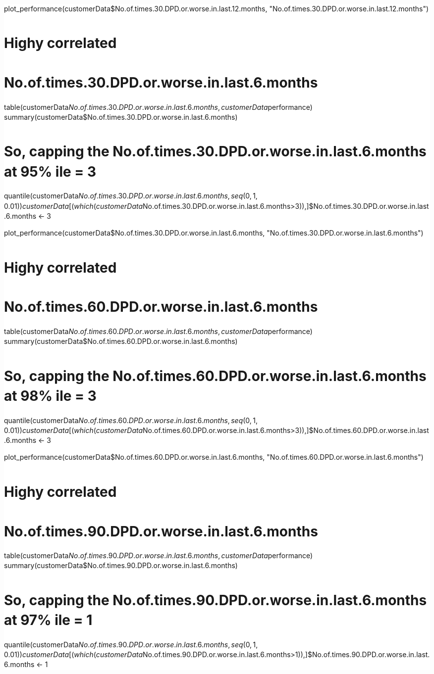 plot_performance(customerData$No.of.times.30.DPD.or.worse.in.last.12.months, "No.of.times.30.DPD.or.worse.in.last.12.months")
# Highy correlated

# No.of.times.30.DPD.or.worse.in.last.6.months
table(customerData$No.of.times.30.DPD.or.worse.in.last.6.months,customerData$performance)
summary(customerData$No.of.times.30.DPD.or.worse.in.last.6.months)

# So, capping the No.of.times.30.DPD.or.worse.in.last.6.months at 95% ile = 3
quantile(customerData$No.of.times.30.DPD.or.worse.in.last.6.months, seq(0,1,0.01))
customerData[(which(customerData$No.of.times.30.DPD.or.worse.in.last.6.months>3)),]$No.of.times.30.DPD.or.worse.in.last.6.months <- 3

plot_performance(customerData$No.of.times.30.DPD.or.worse.in.last.6.months, "No.of.times.30.DPD.or.worse.in.last.6.months")
# Highy correlated

# No.of.times.60.DPD.or.worse.in.last.6.months
table(customerData$No.of.times.60.DPD.or.worse.in.last.6.months,customerData$performance)
summary(customerData$No.of.times.60.DPD.or.worse.in.last.6.months)

# So, capping the No.of.times.60.DPD.or.worse.in.last.6.months at 98% ile = 3
quantile(customerData$No.of.times.60.DPD.or.worse.in.last.6.months, seq(0,1,0.01))
customerData[(which(customerData$No.of.times.60.DPD.or.worse.in.last.6.months>3)),]$No.of.times.60.DPD.or.worse.in.last.6.months <- 3

plot_performance(customerData$No.of.times.60.DPD.or.worse.in.last.6.months, "No.of.times.60.DPD.or.worse.in.last.6.months")
# Highy correlated

# No.of.times.90.DPD.or.worse.in.last.6.months
table(customerData$No.of.times.90.DPD.or.worse.in.last.6.months,customerData$performance)
summary(customerData$No.of.times.90.DPD.or.worse.in.last.6.months)

# So, capping the No.of.times.90.DPD.or.worse.in.last.6.months at 97% ile = 1
quantile(customerData$No.of.times.90.DPD.or.worse.in.last.6.months, seq(0,1,0.01))
customerData[(which(customerData$No.of.times.90.DPD.or.worse.in.last.6.months>1)),]$No.of.times.90.DPD.or.worse.in.last.6.months <- 1
